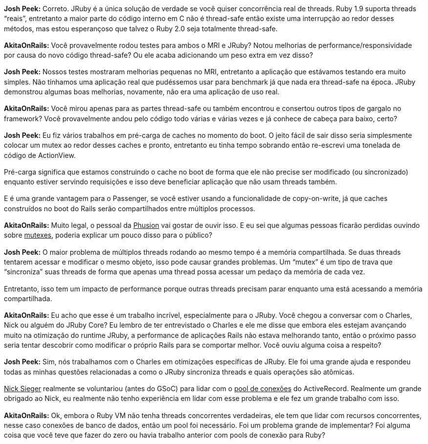 **Josh Peek:** Correto. JRuby é a única solução de verdade se você quiser concorrência real de threads. Ruby 1.9 suporta threads “reais”, entretanto a maior parte do código interno em C não é thread-safe então existe uma interrupção ao redor desses métodos, mas estou esperançoso que talvez o Ruby 2.0 seja totalmente thread-safe.

**AkitaOnRails:** Você provavelmente rodou testes para ambos o MRI e JRuby? Notou melhorias de performance/responsividade por causa do novo código thread-safe? Ou ele acaba adicionando um peso extra em vez disso?

**Josh Peek:** Nossos testes mostraram melhorias pequenas no MRI, entretanto a aplicação que estávamos testando era muito simples. Não tínhamos uma aplicação real que pudéssemos usar para benchmark já que nada era thread-safe na época. JRuby demonstrou algumas boas melhorias, novamente, não era uma aplicação de uso real.

**AkitaOnRails:** Você mirou apenas para as partes thread-safe ou também encontrou e consertou outros tipos de gargalo no framework? Você provavelmente andou pelo código todo várias e várias vezes e já conhece de cabeça para baixo, certo?

**Josh Peek:** Eu fiz vários trabalhos em pré-carga de caches no momento do boot. O jeito fácil de sair disso seria simplesmente colocar um mutex ao redor desses caches e pronto, entretanto eu tinha tempo sobrando então re-escrevi uma tonelada de código de ActionView.

Pré-carga significa que estamos construindo o cache no boot de forma que ele não precise ser modificado (ou sincronizado) enquanto estiver servindo requisições e isso deve beneficiar aplicação que não usam threads também.

E é uma grande vantagem para o Passenger, se você estiver usando a funcionalidade de copy-on-write, já que caches construídos no boot do Rails serão compartilhados entre múltiplos processos.

**AkitaOnRails:** Muito legal, o pessoal da [Phusion](http://www.modrails.com/) vai gostar de ouvir isso. E eu sei que algumas pessoas ficarão perdidas ouvindo sobre [mutexes](http://en.wikipedia.org/wiki/Mutual_exclusion), poderia explicar um pouco disso para o público?

**Josh Peek:** O maior problema de múltiplos threads rodando ao mesmo tempo é a memória compartilhada. Se duas threads tentarem acessar e modificar o mesmo objeto, isso pode causar grandes problemas. Um “mutex” é um tipo de trava que “sincroniza” suas threads de forma que apenas uma thread possa acessar um pedaço da memória de cada vez.

Entretanto, isso tem um impacto de performance porque outras threads precisam parar enquanto uma está acessando a memória compartilhada.

**AkitaOnRails:** Eu acho que esse é um trabalho incrível, especialmente para o JRuby. Você chegou a conversar com o Charles, Nick ou alguém do JRuby Core? Eu lembro de ter entrevistado o Charles e ele me disse que embora eles estejam avançando muito na otimização do runtime JRuby, a performance de aplicações Rails não estava melhorando tanto, então o próximo passo seria tentar descobrir como modificar o próprio Rails para se comportar melhor. Você ouviu alguma coisa a respeito?

**Josh Peek:** Sim, nós trabalhamos com o Charles em otimizações específicas de JRuby. Ele foi uma grande ajuda e respondeu todas as minhas questões relacionadas a como o JRuby sincroniza threads e quais operações são atômicas.

[Nick Sieger](http://blog.nicksieger.com/) realmente se voluntariou (antes do GSoC) para lidar com o [pool de conexões](http://ryandaigle.com/articles/2008/9/7/what-s-new-in-edge-rails-connection-pools) do ActiveRecord. Realmente um grande obrigado ao Nick, eu realmente não tenho experiência em lidar com esse problema e ele fez um grande trabalho com isso.

**AkitaOnRails:** Ok, embora o Ruby VM não tenha threads concorrentes verdadeiras, ele tem que lidar com recursos concorrentes, nesse caso conexões de banco de dados, então um pool foi necessário. Foi um problema grande de implementar? Foi alguma coisa que você teve que fazer do zero ou havia trabalho anterior com pools de conexão para Ruby?

